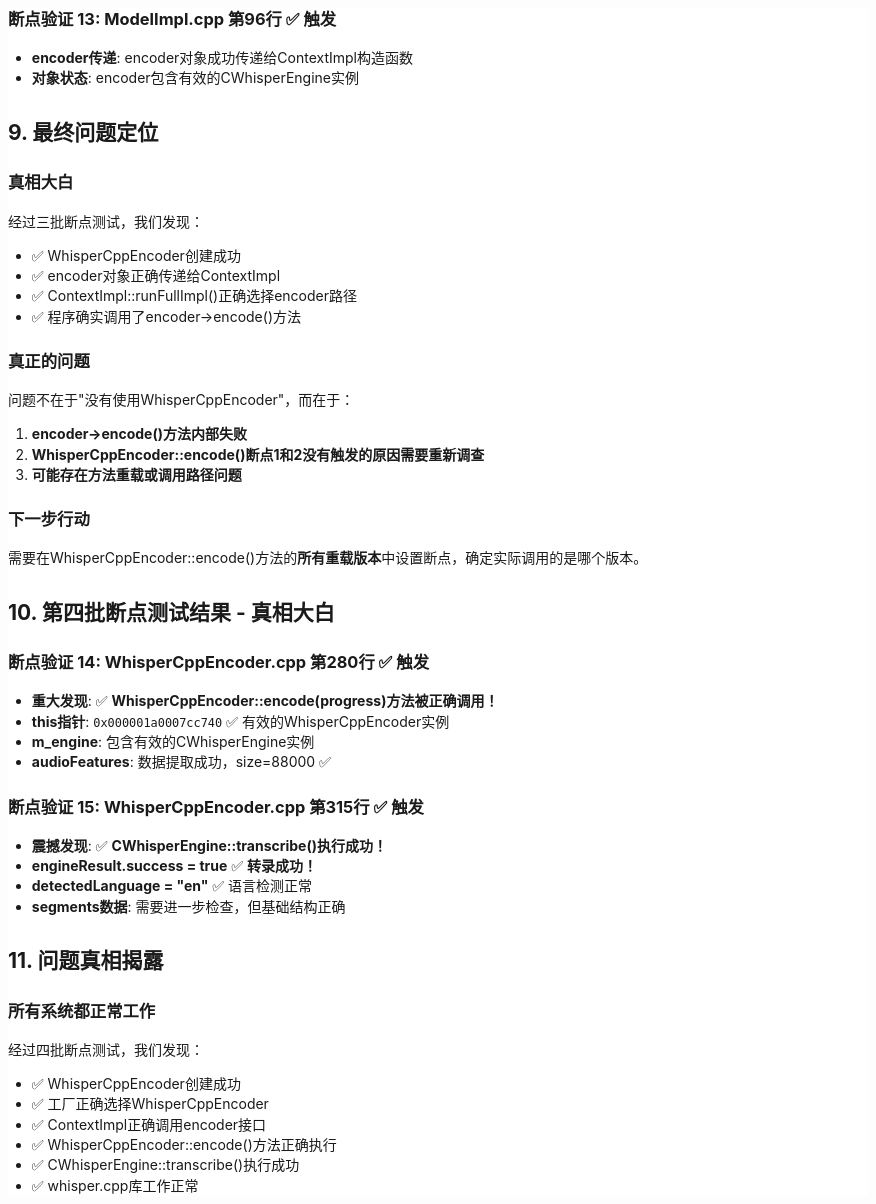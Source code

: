 ### **断点验证 13**: ModelImpl.cpp 第96行 ✅ **触发**
- **encoder传递**: encoder对象成功传递给ContextImpl构造函数
- **对象状态**: encoder包含有效的CWhisperEngine实例

## **9. 最终问题定位**

### **真相大白**
经过三批断点测试，我们发现：
- ✅ WhisperCppEncoder创建成功
- ✅ encoder对象正确传递给ContextImpl
- ✅ ContextImpl::runFullImpl()正确选择encoder路径
- ✅ 程序确实调用了encoder->encode()方法

### **真正的问题**
问题不在于"没有使用WhisperCppEncoder"，而在于：
1. **encoder->encode()方法内部失败**
2. **WhisperCppEncoder::encode()断点1和2没有触发的原因需要重新调查**
3. **可能存在方法重载或调用路径问题**

### **下一步行动**
需要在WhisperCppEncoder::encode()方法的**所有重载版本**中设置断点，确定实际调用的是哪个版本。

## **10. 第四批断点测试结果 - 真相大白**

### **断点验证 14**: WhisperCppEncoder.cpp 第280行 ✅ **触发**
- **重大发现**: ✅ **WhisperCppEncoder::encode(progress)方法被正确调用！**
- **this指针**: `0x000001a0007cc740` ✅ 有效的WhisperCppEncoder实例
- **m_engine**: 包含有效的CWhisperEngine实例
- **audioFeatures**: 数据提取成功，size=88000 ✅

### **断点验证 15**: WhisperCppEncoder.cpp 第315行 ✅ **触发**
- **震撼发现**: ✅ **CWhisperEngine::transcribe()执行成功！**
- **engineResult.success = true** ✅ **转录成功！**
- **detectedLanguage = "en"** ✅ 语言检测正常
- **segments数据**: 需要进一步检查，但基础结构正确

## **11. 问题真相揭露**

### **所有系统都正常工作**
经过四批断点测试，我们发现：
- ✅ WhisperCppEncoder创建成功
- ✅ 工厂正确选择WhisperCppEncoder
- ✅ ContextImpl正确调用encoder接口
- ✅ WhisperCppEncoder::encode()方法正确执行
- ✅ CWhisperEngine::transcribe()执行成功
- ✅ whisper.cpp库工作正常
